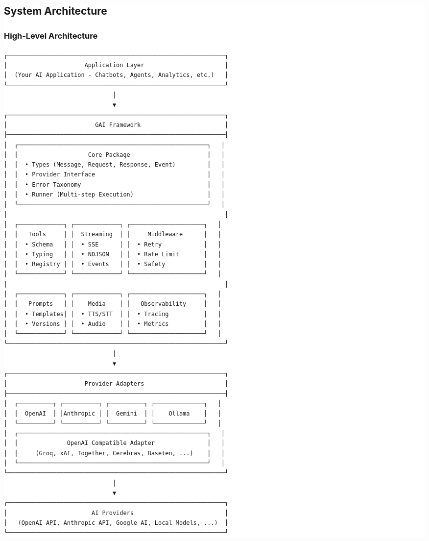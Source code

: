 ## System Architecture

### High-Level Architecture

```
┌──────────────────────────────────────────────────────────────┐
│                      Application Layer                       │
│  (Your AI Application - Chatbots, Agents, Analytics, etc.)   │
└──────────────────────────────────────────────────────────────┘
                               │
                               ▼
┌──────────────────────────────────────────────────────────────┐
│                         GAI Framework                        │
├──────────────────────────────────────────────────────────────┤
│  ┌──────────────────────────────────────────────────────┐   │
│  │                    Core Package                      │   │
│  │  • Types (Message, Request, Response, Event)         │   │
│  │  • Provider Interface                                │   │
│  │  • Error Taxonomy                                    │   │
│  │  • Runner (Multi-step Execution)                     │   │
│  └──────────────────────────────────────────────────────┘   │
│                                                              │
│  ┌─────────────┐ ┌─────────────┐ ┌─────────────────────┐   │
│  │   Tools     │ │  Streaming  │ │     Middleware      │   │
│  │  • Schema   │ │  • SSE      │ │  • Retry            │   │
│  │  • Typing   │ │  • NDJSON   │ │  • Rate Limit       │   │
│  │  • Registry │ │  • Events   │ │  • Safety           │   │
│  └─────────────┘ └─────────────┘ └─────────────────────┘   │
│                                                              │
│  ┌─────────────┐ ┌─────────────┐ ┌─────────────────────┐   │
│  │   Prompts   │ │    Media    │ │   Observability     │   │
│  │  • Templates│ │  • TTS/STT  │ │  • Tracing          │   │
│  │  • Versions │ │  • Audio    │ │  • Metrics          │   │
│  └─────────────┘ └─────────────┘ └─────────────────────┘   │
└──────────────────────────────────────────────────────────────┘
                               │
                               ▼
┌──────────────────────────────────────────────────────────────┐
│                      Provider Adapters                       │
├──────────────────────────────────────────────────────────────┤
│  ┌──────────┐ ┌──────────┐ ┌──────────┐ ┌──────────────┐   │
│  │  OpenAI  │ │Anthropic │ │  Gemini  │ │    Ollama    │   │
│  └──────────┘ └──────────┘ └──────────┘ └──────────────┘   │
│  ┌──────────────────────────────────────────────────────┐   │
│  │              OpenAI Compatible Adapter               │   │
│  │     (Groq, xAI, Together, Cerebras, Baseten, ...)    │   │
│  └──────────────────────────────────────────────────────┘   │
└──────────────────────────────────────────────────────────────┘
                               │
                               ▼
┌──────────────────────────────────────────────────────────────┐
│                        AI Providers                          │
│   (OpenAI API, Anthropic API, Google AI, Local Models, ...)  │
└──────────────────────────────────────────────────────────────┘
```
